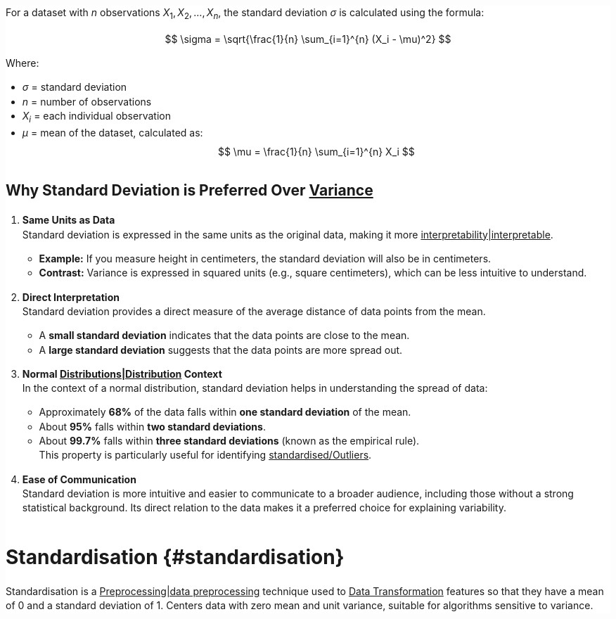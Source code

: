 For a dataset with $n$ observations $X_1, X_2, \ldots, X_n$, the standard deviation $\sigma$ is calculated using the formula:

$$
\sigma = \sqrt{\frac{1}{n} \sum_{i=1}^{n} (X_i - \mu)^2}
$$

Where:
- $\sigma$ = standard deviation
- $n$ = number of observations
- $X_i$ = each individual observation
- $\mu$ = mean of the dataset, calculated as:  
$$
\mu = \frac{1}{n} \sum_{i=1}^{n} X_i
$$

## Why Standard Deviation is Preferred Over [Variance](#variance)

1. **Same Units as Data**  
   Standard deviation is expressed in the same units as the original data, making it more [interpretability|interpretable](#interpretabilityinterpretable).  
   - **Example:** If you measure height in centimeters, the standard deviation will also be in centimeters.  
   - **Contrast:** Variance is expressed in squared units (e.g., square centimeters), which can be less intuitive to understand.

2. **Direct Interpretation**  
   Standard deviation provides a direct measure of the average distance of data points from the mean.  
   - A **small standard deviation** indicates that the data points are close to the mean.  
   - A **large standard deviation** suggests that the data points are more spread out.

3. **Normal [Distributions|Distribution](#distributionsdistribution) Context**  
   In the context of a normal distribution, standard deviation helps in understanding the spread of data:  
   - Approximately **68%** of the data falls within **one standard deviation** of the mean.  
   - About **95%** falls within **two standard deviations**.  
   - About **99.7%** falls within **three standard deviations** (known as the empirical rule).  
   This property is particularly useful for identifying [standardised/Outliers](#standardisedoutliers).

4. **Ease of Communication**  
   Standard deviation is more intuitive and easier to communicate to a broader audience, including those without a strong statistical background. Its direct relation to the data makes it a preferred choice for explaining variability.


<a id="standardisation"></a>
# Standardisation {#standardisation}

Standardisation is a [Preprocessing|data preprocessing](#preprocessingdata-preprocessing) technique used to [Data Transformation](#data-transformation) features so that they have a mean of 0 and a standard deviation of 1. Centers data with zero mean and unit variance, suitable for algorithms sensitive to variance.
